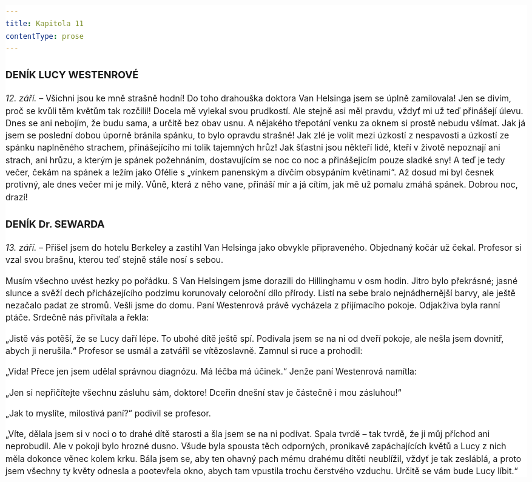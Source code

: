 ```yaml
---
title: Kapitola 11
contentType: prose
---
```


<section>

### DENÍK LUCY WESTENROVÉ

</section>

<section>

_12\. září._ – Všichni jsou ke mně strašně hodní! Do toho drahouška doktora Van Helsinga jsem se úplně zamilovala! Jen se divím, proč se kvůli těm květům tak rozčilil! Docela mě vylekal svou prudkostí. Ale stejně asi měl pravdu, vždyť mi už teď přinášejí úlevu. Dnes se ani nebojím, že budu sama, a určitě bez obav usnu. A nějakého třepotání venku za oknem si prostě nebudu všímat. Jak já jsem se poslední dobou úporně bránila spánku, to bylo opravdu strašné! Jak zlé je volit mezi úzkostí z nespavosti a úzkostí ze spánku naplněného strachem, přinášejícího mi tolik tajemných hrůz! Jak šťastni jsou někteří lidé, kteří v životě nepoznají ani strach, ani hrůzu, a kterým je spánek požehnáním, dostavujícím se noc co noc a přinášejícím pouze sladké sny! A teď je tedy večer, čekám na spánek a ležím jako Ofélie s „vínkem panenským a dívčím obsypáním květinami“. Až dosud mi byl česnek protivný, ale dnes večer mi je milý. Vůně, která z něho vane, přináší mír a já cítím, jak mě už pomalu zmáhá spánek. Dobrou noc, drazí!

### DENÍK Dr. SEWARDA

</section>

<section>

_13\. září._ – Přišel jsem do hotelu Berkeley a zastihl Van Helsinga jako obvykle připraveného. Objednaný kočár už čekal. Profesor si vzal svou brašnu, kterou teď stejně stále nosí s sebou.

Musím všechno uvést hezky po pořádku. S Van Helsingem jsme dorazili do Hillinghamu v osm hodin. Jitro bylo překrásné; jasné slunce a svěží dech přicházejícího podzimu korunovaly celoroční dílo přírody. Listí na sebe bralo nejnádhernější barvy, ale ještě nezačalo padat ze stromů. Vešli jsme do domu. Paní Westenrová právě vycházela z přijímacího pokoje. Odjakživa byla ranní ptáče. Srdečně nás přivítala a řekla:

„Jistě vás potěší, že se Lucy daří lépe. To ubohé dítě ještě spí. Podívala jsem se na ni od dveří pokoje, ale nešla jsem dovnitř, abych ji nerušila.“ Profesor se usmál a zatvářil se vítězoslavně. Zamnul si ruce a prohodil:

„Vida! Přece jen jsem udělal správnou diagnózu. Má léčba má účinek.“ Jenže paní Westenrová namítla:

„Jen si nepřičítejte všechnu zásluhu sám, doktore! Dceřin dnešní stav je částečně i mou zásluhou!“

„Jak to myslíte, milostivá paní?“ podivil se profesor.

„Víte, dělala jsem si v noci o to drahé dítě starosti a šla jsem se na ni podívat. Spala tvrdě – tak tvrdě, že ji můj příchod ani neprobudil. Ale v pokoji bylo hrozné dusno. Všude byla spousta těch odporných, pronikavě zapáchajících květů a Lucy z nich měla dokonce věnec kolem krku. Bála jsem se, aby ten ohavný pach mému drahému dítěti neublížil, vždyť je tak zesláblá, a proto jsem všechny ty květy odnesla a pootevřela okno, abych tam vpustila trochu čerstvého vzduchu. Určitě se vám bude Lucy líbit.“
